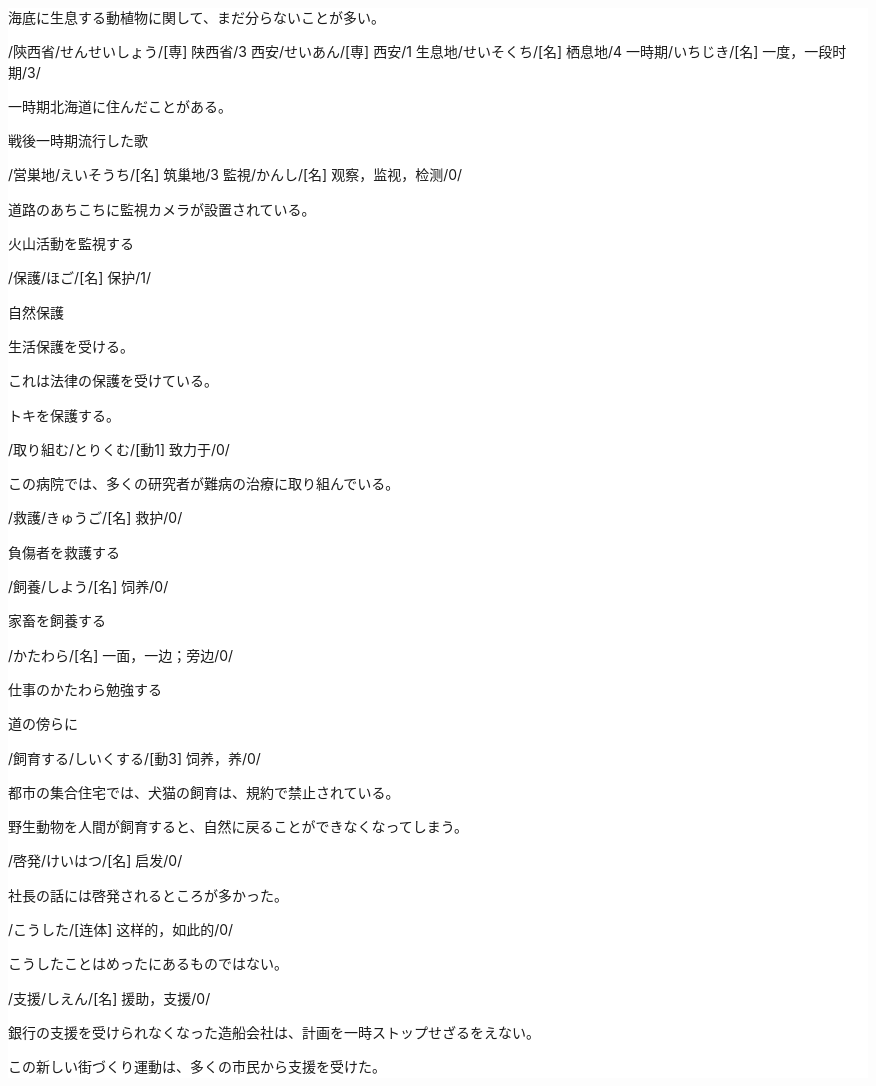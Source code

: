 海底に生息する動植物に関して、まだ分らないことが多い。

/陝西省/せんせいしょう/[専] 陕西省/3
西安/せいあん/[専] 西安/1
生息地/せいそくち/[名] 栖息地/4
一時期/いちじき/[名] 一度，一段时期/3/

一時期北海道に住んだことがある。

戦後一時期流行した歌

/営巣地/えいそうち/[名] 筑巢地/3
監視/かんし/[名] 观察，监视，检测/0/

道路のあちこちに監視カメラが設置されている。

火山活動を監視する

/保護/ほご/[名] 保护/1/

自然保護

生活保護を受ける。

これは法律の保護を受けている。

トキを保護する。

/取り組む/とりくむ/[動1] 致力于/0/

この病院では、多くの研究者が難病の治療に取り組んでいる。

/救護/きゅうご/[名] 救护/0/

負傷者を救護する

/飼養/しよう/[名] 饲养/0/

家畜を飼養する

/かたわら/[名] 一面，一边；旁边/0/

仕事のかたわら勉強する

道の傍らに

/飼育する/しいくする/[動3] 饲养，养/0/

都市の集合住宅では、犬猫の飼育は、規約で禁止されている。

野生動物を人間が飼育すると、自然に戻ることができなくなってしまう。

/啓発/けいはつ/[名] 启发/0/

社長の話には啓発されるところが多かった。

/こうした/[连体] 这样的，如此的/0/

こうしたことはめったにあるものではない。

/支援/しえん/[名] 援助，支援/0/

銀行の支援を受けられなくなった造船会社は、計画を一時ストップせざるをえない。

この新しい街づくり運動は、多くの市民から支援を受けた。
